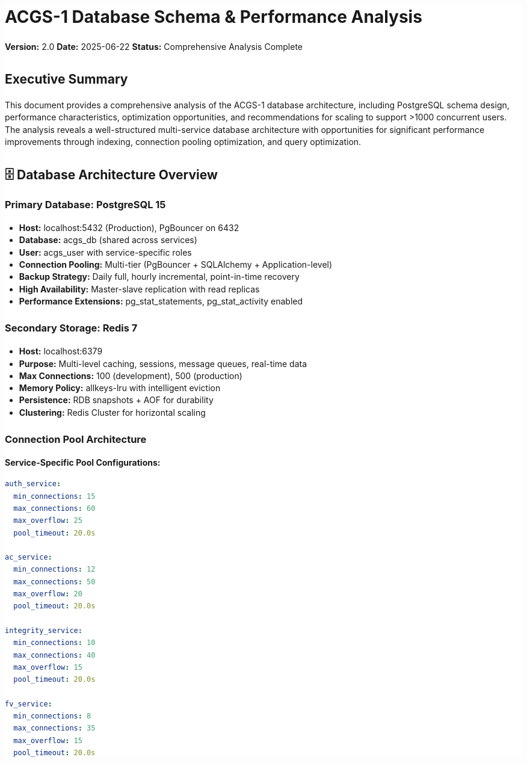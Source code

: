 # ACGS-1 Database Schema & Performance Analysis

**Version:** 2.0
**Date:** 2025-06-22
**Status:** Comprehensive Analysis Complete

## Executive Summary

This document provides a comprehensive analysis of the ACGS-1 database architecture, including PostgreSQL schema design, performance characteristics, optimization opportunities, and recommendations for scaling to support >1000 concurrent users. The analysis reveals a well-structured multi-service database architecture with opportunities for significant performance improvements through indexing, connection pooling optimization, and query optimization.

## 🗄️ Database Architecture Overview

### Primary Database: PostgreSQL 15

- **Host:** localhost:5432 (Production), PgBouncer on 6432
- **Database:** acgs_db (shared across services)
- **User:** acgs_user with service-specific roles
- **Connection Pooling:** Multi-tier (PgBouncer + SQLAlchemy + Application-level)
- **Backup Strategy:** Daily full, hourly incremental, point-in-time recovery
- **High Availability:** Master-slave replication with read replicas
- **Performance Extensions:** pg_stat_statements, pg_stat_activity enabled

### Secondary Storage: Redis 7

- **Host:** localhost:6379
- **Purpose:** Multi-level caching, sessions, message queues, real-time data
- **Max Connections:** 100 (development), 500 (production)
- **Memory Policy:** allkeys-lru with intelligent eviction
- **Persistence:** RDB snapshots + AOF for durability
- **Clustering:** Redis Cluster for horizontal scaling

### Connection Pool Architecture

**Service-Specific Pool Configurations:**

```yaml
auth_service:
  min_connections: 15
  max_connections: 60
  max_overflow: 25
  pool_timeout: 20.0s

ac_service:
  min_connections: 12
  max_connections: 50
  max_overflow: 20
  pool_timeout: 20.0s

integrity_service:
  min_connections: 10
  max_connections: 40
  max_overflow: 15
  pool_timeout: 20.0s

fv_service:
  min_connections: 8
  max_connections: 35
  max_overflow: 15
  pool_timeout: 20.0s
```